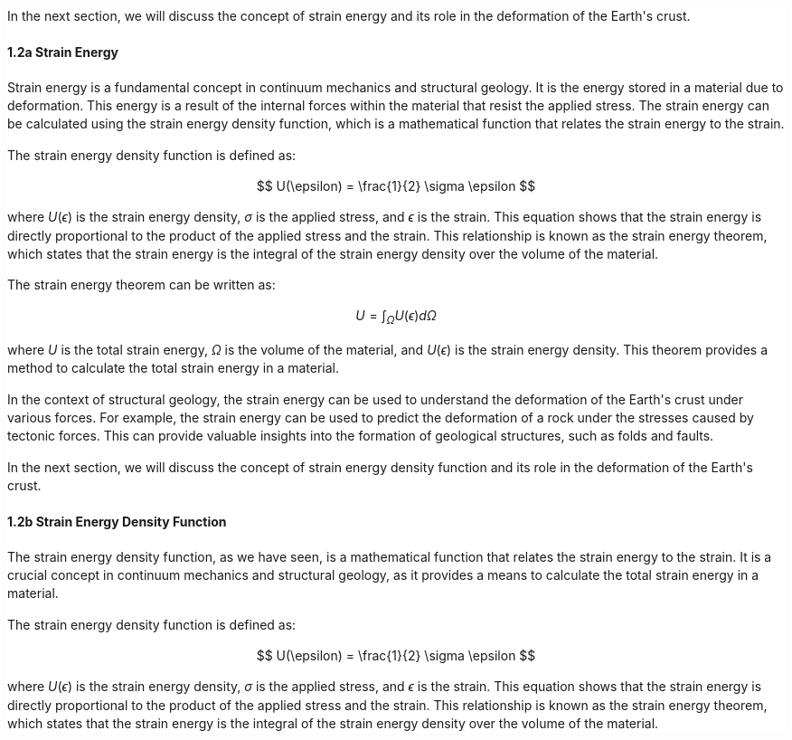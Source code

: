 In the next section, we will discuss the concept of strain energy and its role in the deformation of the Earth's crust.

#### 1.2a Strain Energy

Strain energy is a fundamental concept in continuum mechanics and structural geology. It is the energy stored in a material due to deformation. This energy is a result of the internal forces within the material that resist the applied stress. The strain energy can be calculated using the strain energy density function, which is a mathematical function that relates the strain energy to the strain.

The strain energy density function is defined as:

$$
U(\epsilon) = \frac{1}{2} \sigma \epsilon
$$

where $U(\epsilon)$ is the strain energy density, $\sigma$ is the applied stress, and $\epsilon$ is the strain. This equation shows that the strain energy is directly proportional to the product of the applied stress and the strain. This relationship is known as the strain energy theorem, which states that the strain energy is the integral of the strain energy density over the volume of the material.

The strain energy theorem can be written as:

$$
U = \int_{\Omega} U(\epsilon) d\Omega
$$

where $U$ is the total strain energy, $\Omega$ is the volume of the material, and $U(\epsilon)$ is the strain energy density. This theorem provides a method to calculate the total strain energy in a material.

In the context of structural geology, the strain energy can be used to understand the deformation of the Earth's crust under various forces. For example, the strain energy can be used to predict the deformation of a rock under the stresses caused by tectonic forces. This can provide valuable insights into the formation of geological structures, such as folds and faults.

In the next section, we will discuss the concept of strain energy density function and its role in the deformation of the Earth's crust.

#### 1.2b Strain Energy Density Function

The strain energy density function, as we have seen, is a mathematical function that relates the strain energy to the strain. It is a crucial concept in continuum mechanics and structural geology, as it provides a means to calculate the total strain energy in a material. 

The strain energy density function is defined as:

$$
U(\epsilon) = \frac{1}{2} \sigma \epsilon
$$

where $U(\epsilon)$ is the strain energy density, $\sigma$ is the applied stress, and $\epsilon$ is the strain. This equation shows that the strain energy is directly proportional to the product of the applied stress and the strain. This relationship is known as the strain energy theorem, which states that the strain energy is the integral of the strain energy density over the volume of the material.
